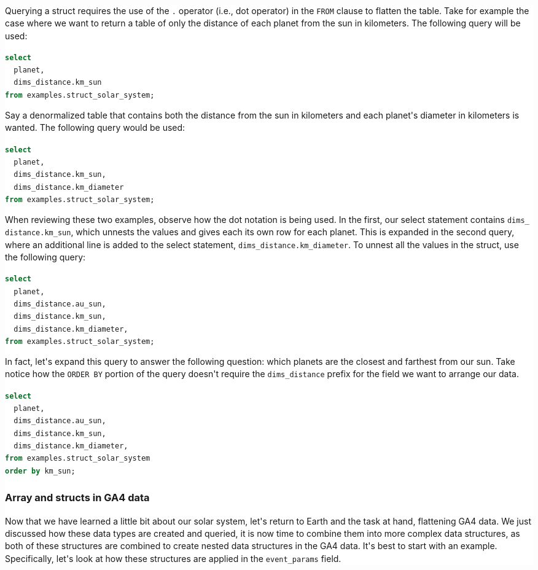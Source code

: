 Querying a struct requires the use of the `.` operator (i.e., dot operator) in the `FROM` clause to flatten the table. Take for example the case where we want to return a table of only the distance of each planet from the sun in kilometers. The following query will be used:

```sql
select 
  planet,
  dims_distance.km_sun
from examples.struct_solar_system;
```

Say a denormalized table that contains both the distance from the sun in kilometers and each planet's diameter in kilometers is wanted. The following query would be used:

```sql
select 
  planet,
  dims_distance.km_sun,
  dims_distance.km_diameter
from examples.struct_solar_system;
```

When reviewing these two examples, observe how the dot notation is being used. In the first, our select statement contains `dims_distance.km_sun`, which unnests the values and gives each its own row for each planet. This is expanded in the second query, where an additional line is added to the select statement, `dims_distance.km_diameter`. To unnest all the values in the struct, use the following query:

```sql
select 
  planet,
  dims_distance.au_sun,
  dims_distance.km_sun,
  dims_distance.km_diameter,
from examples.struct_solar_system;
```

In fact, let's expand this query to answer the following question: which planets are the closest and farthest from our sun. Take notice how the `ORDER BY` portion of the query doesn't require the `dims_distance` prefix for the field we want to arrange our data. 

```sql
select 
  planet,
  dims_distance.au_sun,
  dims_distance.km_sun,
  dims_distance.km_diameter,
from examples.struct_solar_system
order by km_sun;
```

### Array and structs in GA4 data 

Now that we have learned a little bit about our solar system, let's return to Earth and the task at hand, flattening GA4 data. We just discussed how these data types are created and queried, it is now time to combine them into more complex data structures, as both of these structures are combined to create nested data structures in the GA4 data. It's best to start with an example. Specifically, let's look at how these structures are applied in the `event_params` field.
